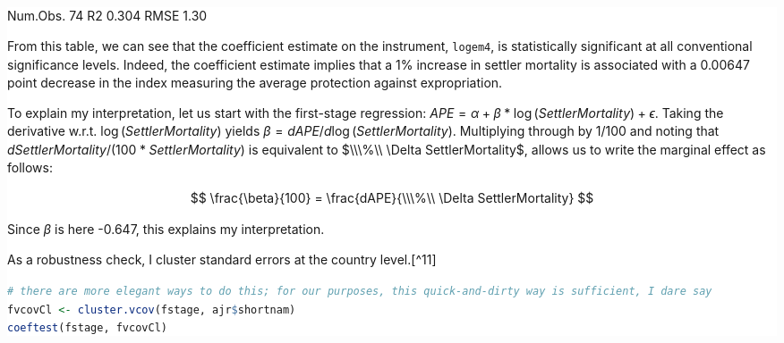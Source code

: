 <td style="text-align:left;">
Num.Obs.
</td>
<td style="text-align:center;">
74
</td>
</tr>
<tr>
<td style="text-align:left;">
R2
</td>
<td style="text-align:center;">
0.304
</td>
</tr>
<tr>
<td style="text-align:left;">
RMSE
</td>
<td style="text-align:center;">
1.30
</td>
</tr>
</tbody>
</table>

From this table, we can see that the coefficient estimate on the
instrument, `logem4`, is statistically significant at all conventional
significance levels. Indeed, the coefficient estimate implies that a 1%
increase in settler mortality is associated with a 0.00647 point
decrease in the index measuring the average protection against
expropriation.

To explain my interpretation, let us start with the first-stage
regression: $APE = \alpha +\beta*\log(SettlerMortality) + \epsilon$.
Taking the derivative w.r.t. $\log(SettlerMortality)$ yields
$\beta = dAPE/d\log(SettlerMortality)$. Multiplying through by 1/100 and
noting that $dSettlerMortality/(100*SettlerMortality)$ is equivalent to
$\\\%\\ \Delta SettlerMortality$, allows us to write the marginal effect
as follows:

$$
\frac{\beta}{100} = \frac{dAPE}{\\\%\\ \Delta SettlerMortality}
$$

Since $\beta$ is here -0.647, this explains my interpretation.

As a robustness check, I cluster standard errors at the country
level.[^11]

``` r
# there are more elegant ways to do this; for our purposes, this quick-and-dirty way is sufficient, I dare say 
fvcovCl <- cluster.vcov(fstage, ajr$shortnam)
coeftest(fstage, fvcovCl)
```

